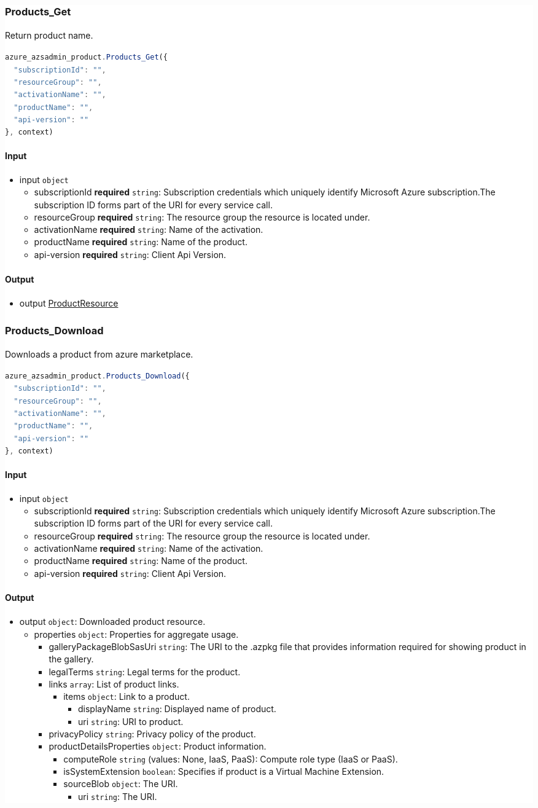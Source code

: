### Products_Get
Return product name.


```js
azure_azsadmin_product.Products_Get({
  "subscriptionId": "",
  "resourceGroup": "",
  "activationName": "",
  "productName": "",
  "api-version": ""
}, context)
```

#### Input
* input `object`
  * subscriptionId **required** `string`: Subscription credentials which uniquely identify Microsoft Azure subscription.The subscription ID forms part of the URI for every service call.
  * resourceGroup **required** `string`: The resource group the resource is located under.
  * activationName **required** `string`: Name of the activation.
  * productName **required** `string`: Name of the product.
  * api-version **required** `string`: Client Api Version.

#### Output
* output [ProductResource](#productresource)

### Products_Download
Downloads a product from azure marketplace.


```js
azure_azsadmin_product.Products_Download({
  "subscriptionId": "",
  "resourceGroup": "",
  "activationName": "",
  "productName": "",
  "api-version": ""
}, context)
```

#### Input
* input `object`
  * subscriptionId **required** `string`: Subscription credentials which uniquely identify Microsoft Azure subscription.The subscription ID forms part of the URI for every service call.
  * resourceGroup **required** `string`: The resource group the resource is located under.
  * activationName **required** `string`: Name of the activation.
  * productName **required** `string`: Name of the product.
  * api-version **required** `string`: Client Api Version.

#### Output
* output `object`: Downloaded product resource.
  * properties `object`: Properties for aggregate usage.
    * galleryPackageBlobSasUri `string`: The URI to the .azpkg file that provides information required for showing product in the gallery.
    * legalTerms `string`: Legal terms for the product.
    * links `array`: List of product links.
      * items `object`: Link to a product.
        * displayName `string`: Displayed name of product.
        * uri `string`: URI to product.
    * privacyPolicy `string`: Privacy policy of the product.
    * productDetailsProperties `object`: Product information.
      * computeRole `string` (values: None, IaaS, PaaS): Compute role type (IaaS or PaaS).
      * isSystemExtension `boolean`: Specifies if product is a Virtual Machine Extension.
      * sourceBlob `object`: The URI.
        * uri `string`: The URI.